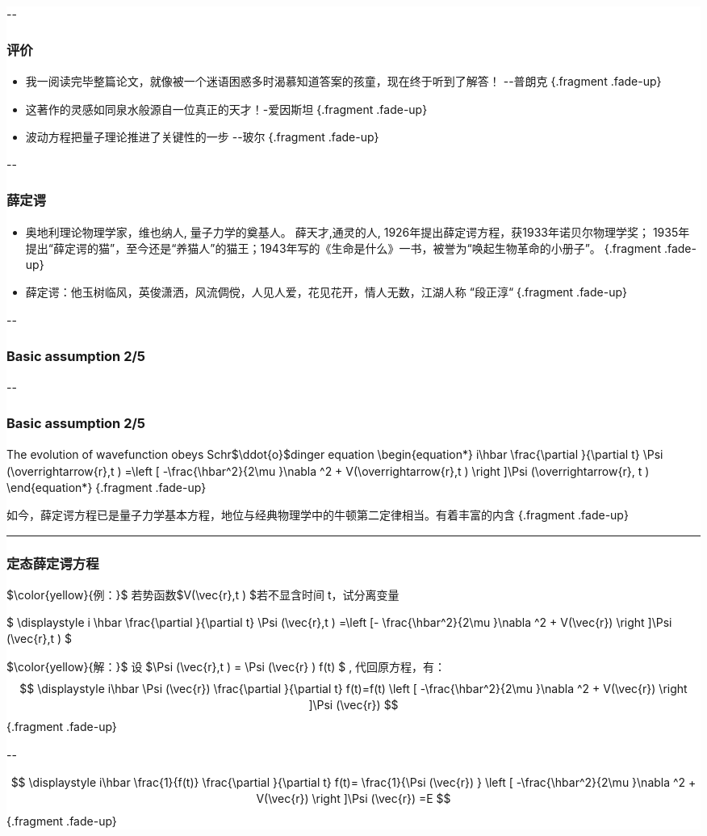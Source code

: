 
--

### 评价

- 我一阅读完毕整篇论文，就像被一个迷语困惑多时渴慕知道答案的孩童，现在终于听到了解答！ --普朗克 {.fragment .fade-up} 

- 这著作的灵感如同泉水般源自一位真正的天才！-爱因斯坦 {.fragment .fade-up} 
 
- 波动方程把量子理论推进了关键性的一步 --玻尔 {.fragment .fade-up} 

--

  
### 薛定谔

- 奥地利理论物理学家，维也纳人, 量子力学的奠基人。
薛天才,通灵的人, 1926年提出薛定谔方程，获1933年诺贝尔物理学奖； 1935年提出“薛定谔的猫”，至今还是“养猫人”的猫王；1943年写的《生命是什么》一书，被誉为“唤起生物革命的小册子”。 {.fragment .fade-up} 

- 薛定谔：他玉树临风，英俊潇洒，风流倜傥，人见人爱，花见花开，情人无数，江湖人称 “段正淳“ {.fragment .fade-up} 


--


### Basic assumption 2/5

--


### Basic assumption 2/5

The evolution of wavefunction obeys Schr$\ddot{o}$dinger equation
\begin{equation*}
    i\hbar \frac{\partial }{\partial t} \Psi (\overrightarrow{r},t ) =\left [ -\frac{\hbar^2}{2\mu }\nabla ^2 + V(\overrightarrow{r},t ) \right ]\Psi (\overrightarrow{r}, t ) 
\end{equation*} {.fragment .fade-up} 

如今，薛定谔方程已是量子力学基本方程，地位与经典物理学中的牛顿第二定律相当。有着丰富的内含 {.fragment .fade-up} 


---


### 定态薛定谔方程

$\color{yellow}{例：}$ 若势函数$V(\vec{r},t ) $若不显含时间 t，试分离变量 

$ \displaystyle i \hbar \frac{\partial }{\partial t} \Psi (\vec{r},t ) =\left [- \frac{\hbar^2}{2\mu }\nabla ^2 + V(\vec{r}) \right ]\Psi (\vec{r},t ) $  

$\color{yellow}{解：}$  设  $\Psi (\vec{r},t )  = \Psi (\vec{r} ) f(t) $ , 代回原方程，有： 
$$ \displaystyle i\hbar \Psi (\vec{r})  \frac{\partial }{\partial t} f(t)=f(t) \left [ -\frac{\hbar^2}{2\mu }\nabla ^2 + V(\vec{r}) \right ]\Psi (\vec{r}) $$ {.fragment .fade-up} 


--


$$ \displaystyle i\hbar \frac{1}{f(t)}  \frac{\partial }{\partial t} f(t)= \frac{1}{\Psi (\vec{r}) } \left [ -\frac{\hbar^2}{2\mu }\nabla ^2 + V(\vec{r}) \right ]\Psi (\vec{r}) =E $$ {.fragment .fade-up} 
